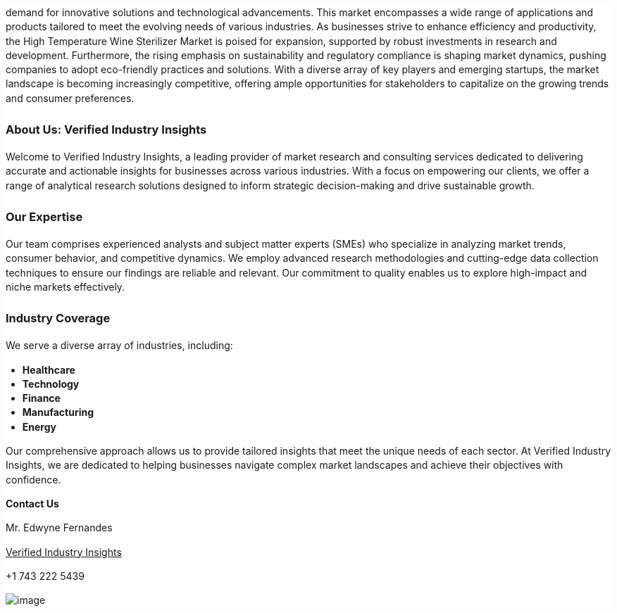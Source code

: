 demand for innovative solutions and technological advancements. This market encompasses a wide range of applications and products tailored to meet the evolving needs of various industries. As businesses strive to enhance efficiency and productivity, the High Temperature Wine Sterilizer Market is poised for expansion, supported by robust investments in research and development. Furthermore, the rising emphasis on sustainability and regulatory compliance is shaping market dynamics, pushing companies to adopt eco-friendly practices and solutions. With a diverse array of key players and emerging startups, the market landscape is becoming increasingly competitive, offering ample opportunities for stakeholders to capitalize on the growing trends and consumer preferences.</p><h3>About Us: Verified Industry Insights</h3><p>Welcome to Verified Industry Insights, a leading provider of market research and consulting services dedicated to delivering accurate and actionable insights for businesses across various industries. With a focus on empowering our clients, we offer a range of analytical research solutions designed to inform strategic decision-making and drive sustainable growth.</p><h3>Our Expertise</h3><p>Our team comprises experienced analysts and subject matter experts (SMEs) who specialize in analyzing market trends, consumer behavior, and competitive dynamics. We employ advanced research methodologies and cutting-edge data collection techniques to ensure our findings are reliable and relevant. Our commitment to quality enables us to explore high-impact and niche markets effectively.</p><h3>Industry Coverage</h3><p>We serve a diverse array of industries, including:</p><ul><li><strong>Healthcare</strong></li><li><strong>Technology</strong></li><li><strong>Finance</strong></li><li><strong>Manufacturing</strong></li><li><strong>Energy</strong></li></ul><p>Our comprehensive approach allows us to provide tailored insights that meet the unique needs of each sector. At Verified Industry Insights, we are dedicated to helping businesses navigate complex market landscapes and achieve their objectives with confidence.</p><p><strong>Contact Us</strong></p><p>Mr. Edwyne Fernandes</p><p><a href="https://www.verifiedindustryinsights.com/">Verified Industry Insights</a></p><p>+1 743 222 5439</p>
![image](https://github.com/user-attachments/assets/d04ed3e9-c1fe-469c-9ece-9cc1f329c4ca)
